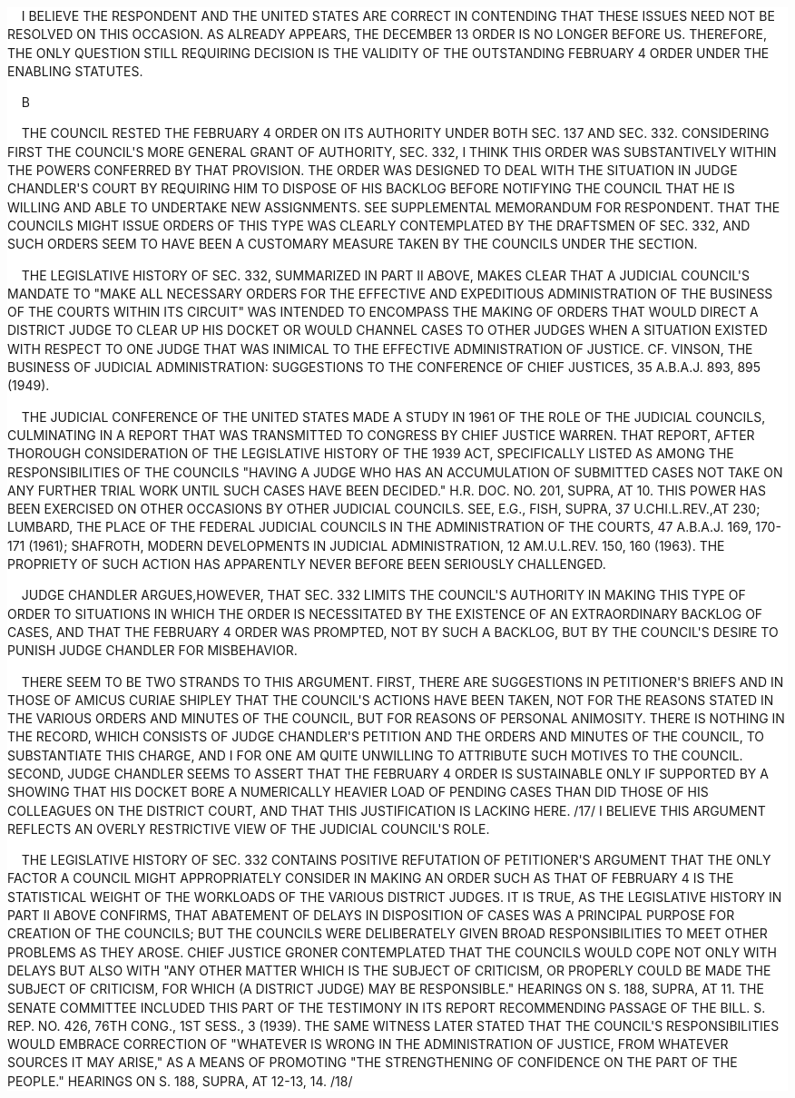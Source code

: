     I BELIEVE THE RESPONDENT AND THE UNITED STATES ARE CORRECT IN CONTENDING THAT THESE ISSUES NEED NOT BE RESOLVED ON THIS OCCASION.  AS ALREADY APPEARS, THE DECEMBER 13 ORDER IS NO LONGER BEFORE US. THEREFORE, THE ONLY QUESTION STILL REQUIRING DECISION IS THE VALIDITY OF THE OUTSTANDING FEBRUARY 4 ORDER UNDER THE ENABLING STATUTES.

    B

    THE COUNCIL RESTED THE FEBRUARY 4 ORDER ON ITS AUTHORITY UNDER BOTH SEC. 137 AND SEC. 332.  CONSIDERING FIRST THE COUNCIL'S MORE GENERAL GRANT OF AUTHORITY, SEC. 332, I THINK THIS ORDER WAS SUBSTANTIVELY WITHIN THE POWERS CONFERRED BY THAT PROVISION.  THE ORDER WAS DESIGNED TO DEAL WITH THE SITUATION IN JUDGE CHANDLER'S COURT BY REQUIRING HIM TO DISPOSE OF HIS BACKLOG BEFORE NOTIFYING THE COUNCIL THAT HE IS WILLING AND ABLE TO UNDERTAKE NEW ASSIGNMENTS.  SEE SUPPLEMENTAL MEMORANDUM FOR RESPONDENT.  THAT THE COUNCILS MIGHT ISSUE ORDERS OF THIS TYPE WAS CLEARLY CONTEMPLATED BY THE DRAFTSMEN OF SEC. 332, AND SUCH ORDERS SEEM TO HAVE BEEN A CUSTOMARY MEASURE TAKEN BY THE COUNCILS UNDER THE SECTION.

    THE LEGISLATIVE HISTORY OF SEC. 332, SUMMARIZED IN PART II ABOVE, MAKES CLEAR THAT A JUDICIAL COUNCIL'S MANDATE TO "MAKE ALL NECESSARY ORDERS FOR THE EFFECTIVE AND EXPEDITIOUS ADMINISTRATION OF THE BUSINESS OF THE COURTS WITHIN ITS CIRCUIT" WAS INTENDED TO ENCOMPASS THE MAKING OF ORDERS THAT WOULD DIRECT A DISTRICT JUDGE TO CLEAR UP HIS DOCKET OR WOULD CHANNEL CASES TO OTHER JUDGES WHEN A SITUATION EXISTED WITH RESPECT TO ONE JUDGE THAT WAS INIMICAL TO THE EFFECTIVE ADMINISTRATION OF JUSTICE.  CF. VINSON, THE BUSINESS OF JUDICIAL ADMINISTRATION: SUGGESTIONS TO THE CONFERENCE OF CHIEF JUSTICES, 35 A.B.A.J. 893, 895 (1949).

    THE JUDICIAL CONFERENCE OF THE UNITED STATES MADE A STUDY IN 1961 OF THE ROLE OF THE JUDICIAL COUNCILS, CULMINATING IN A REPORT THAT WAS TRANSMITTED TO CONGRESS BY CHIEF JUSTICE WARREN.  THAT REPORT, AFTER THOROUGH CONSIDERATION OF THE LEGISLATIVE HISTORY OF THE 1939 ACT, SPECIFICALLY LISTED AS AMONG THE RESPONSIBILITIES OF THE COUNCILS "HAVING A JUDGE WHO HAS AN ACCUMULATION OF SUBMITTED CASES NOT TAKE ON ANY FURTHER TRIAL WORK UNTIL SUCH CASES HAVE BEEN DECIDED."  H.R. DOC. NO. 201, SUPRA, AT 10.  THIS POWER HAS BEEN EXERCISED ON OTHER OCCASIONS BY OTHER JUDICIAL COUNCILS.  SEE, E.G., FISH, SUPRA, 37 U.CHI.L.REV.,AT 230; LUMBARD, THE PLACE OF THE FEDERAL JUDICIAL COUNCILS IN THE ADMINISTRATION OF THE COURTS, 47 A.B.A.J. 169, 170-171 (1961); SHAFROTH, MODERN DEVELOPMENTS IN JUDICIAL ADMINISTRATION, 12 AM.U.L.REV.  150, 160 (1963).  THE PROPRIETY OF SUCH ACTION HAS APPARENTLY NEVER BEFORE BEEN SERIOUSLY CHALLENGED.

    JUDGE CHANDLER ARGUES,HOWEVER, THAT SEC. 332 LIMITS THE COUNCIL'S AUTHORITY IN MAKING THIS TYPE OF ORDER TO SITUATIONS IN WHICH THE ORDER IS NECESSITATED BY THE EXISTENCE OF AN EXTRAORDINARY BACKLOG OF CASES, AND THAT THE FEBRUARY 4 ORDER WAS PROMPTED, NOT BY SUCH A BACKLOG, BUT BY THE COUNCIL'S DESIRE TO PUNISH JUDGE CHANDLER FOR MISBEHAVIOR.

    THERE SEEM TO BE TWO STRANDS TO THIS ARGUMENT.  FIRST, THERE ARE SUGGESTIONS IN PETITIONER'S BRIEFS AND IN THOSE OF AMICUS CURIAE SHIPLEY THAT THE COUNCIL'S ACTIONS HAVE BEEN TAKEN, NOT FOR THE REASONS STATED IN THE VARIOUS ORDERS AND MINUTES OF THE COUNCIL, BUT FOR REASONS OF PERSONAL ANIMOSITY.  THERE IS NOTHING IN THE RECORD, WHICH CONSISTS OF JUDGE CHANDLER'S PETITION AND THE ORDERS AND MINUTES OF THE COUNCIL, TO SUBSTANTIATE THIS CHARGE, AND I FOR ONE AM QUITE UNWILLING TO ATTRIBUTE SUCH MOTIVES TO THE COUNCIL.  SECOND, JUDGE CHANDLER SEEMS TO ASSERT THAT THE FEBRUARY 4 ORDER IS SUSTAINABLE ONLY IF SUPPORTED BY A SHOWING THAT HIS DOCKET BORE A NUMERICALLY HEAVIER LOAD OF PENDING CASES THAN DID THOSE OF HIS COLLEAGUES ON THE DISTRICT COURT, AND THAT THIS JUSTIFICATION IS LACKING HERE.  /17/  I BELIEVE THIS ARGUMENT REFLECTS AN OVERLY RESTRICTIVE VIEW OF THE JUDICIAL COUNCIL'S ROLE.

    THE LEGISLATIVE HISTORY OF SEC. 332 CONTAINS POSITIVE REFUTATION OF PETITIONER'S ARGUMENT THAT THE ONLY FACTOR A COUNCIL MIGHT APPROPRIATELY CONSIDER IN MAKING AN ORDER SUCH AS THAT OF FEBRUARY 4 IS THE STATISTICAL WEIGHT OF THE WORKLOADS OF THE VARIOUS DISTRICT JUDGES.  IT IS TRUE, AS THE LEGISLATIVE HISTORY IN PART II ABOVE CONFIRMS, THAT ABATEMENT OF DELAYS IN DISPOSITION OF CASES WAS A PRINCIPAL PURPOSE FOR CREATION OF THE COUNCILS; BUT THE COUNCILS WERE DELIBERATELY GIVEN BROAD RESPONSIBILITIES TO MEET OTHER PROBLEMS AS THEY AROSE.  CHIEF JUSTICE GRONER CONTEMPLATED THAT THE COUNCILS WOULD COPE NOT ONLY WITH DELAYS BUT ALSO WITH "ANY OTHER MATTER WHICH IS THE SUBJECT OF CRITICISM, OR PROPERLY COULD BE MADE THE SUBJECT OF CRITICISM, FOR WHICH (A DISTRICT JUDGE) MAY BE RESPONSIBLE."  HEARINGS ON S. 188, SUPRA, AT 11.  THE SENATE COMMITTEE INCLUDED THIS PART OF THE TESTIMONY IN ITS REPORT RECOMMENDING PASSAGE OF THE BILL.  S. REP. NO. 426, 76TH CONG., 1ST SESS., 3 (1939).  THE SAME WITNESS LATER STATED THAT THE COUNCIL'S RESPONSIBILITIES WOULD EMBRACE CORRECTION OF "WHATEVER IS WRONG IN THE ADMINISTRATION OF JUSTICE, FROM WHATEVER SOURCES IT MAY ARISE," AS A MEANS OF PROMOTING "THE STRENGTHENING OF CONFIDENCE ON THE PART OF THE PEOPLE."  HEARINGS ON S. 188, SUPRA, AT 12-13, 14.  /18/
